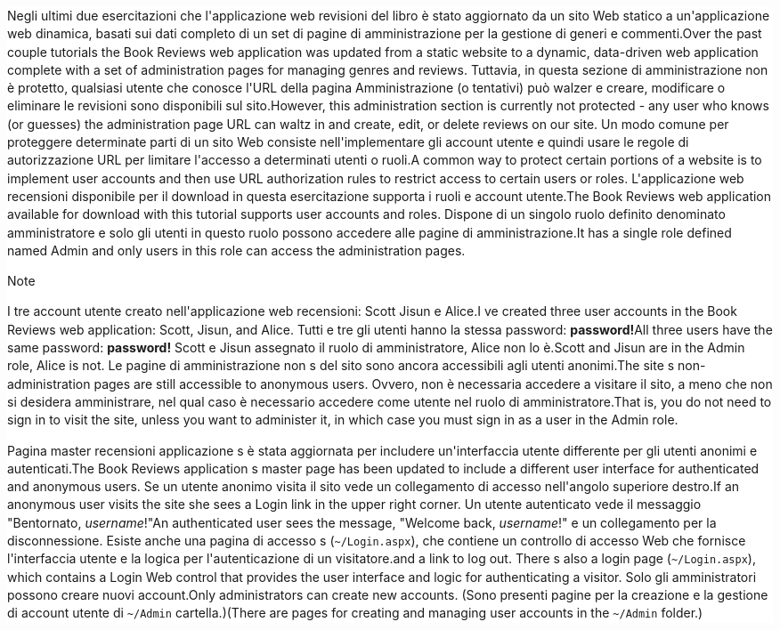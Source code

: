<span data-ttu-id="36e2e-131">Negli ultimi due esercitazioni che l'applicazione web revisioni del libro è stato aggiornato da un sito Web statico a un'applicazione web dinamica, basati sui dati completo di un set di pagine di amministrazione per la gestione di generi e commenti.</span><span class="sxs-lookup"><span data-stu-id="36e2e-131">Over the past couple tutorials the Book Reviews web application was updated from a static website to a dynamic, data-driven web application complete with a set of administration pages for managing genres and reviews.</span></span> <span data-ttu-id="36e2e-132">Tuttavia, in questa sezione di amministrazione non è protetto, qualsiasi utente che conosce l'URL della pagina Amministrazione (o tentativi) può walzer e creare, modificare o eliminare le revisioni sono disponibili sul sito.</span><span class="sxs-lookup"><span data-stu-id="36e2e-132">However, this administration section is currently not protected - any user who knows (or guesses) the administration page URL can waltz in and create, edit, or delete reviews on our site.</span></span> <span data-ttu-id="36e2e-133">Un modo comune per proteggere determinate parti di un sito Web consiste nell'implementare gli account utente e quindi usare le regole di autorizzazione URL per limitare l'accesso a determinati utenti o ruoli.</span><span class="sxs-lookup"><span data-stu-id="36e2e-133">A common way to protect certain portions of a website is to implement user accounts and then use URL authorization rules to restrict access to certain users or roles.</span></span> <span data-ttu-id="36e2e-134">L'applicazione web recensioni disponibile per il download in questa esercitazione supporta i ruoli e account utente.</span><span class="sxs-lookup"><span data-stu-id="36e2e-134">The Book Reviews web application available for download with this tutorial supports user accounts and roles.</span></span> <span data-ttu-id="36e2e-135">Dispone di un singolo ruolo definito denominato amministratore e solo gli utenti in questo ruolo possono accedere alle pagine di amministrazione.</span><span class="sxs-lookup"><span data-stu-id="36e2e-135">It has a single role defined named Admin and only users in this role can access the administration pages.</span></span>

> [!NOTE]
> <span data-ttu-id="36e2e-136">I tre account utente creato nell'applicazione web recensioni: Scott Jisun e Alice.</span><span class="sxs-lookup"><span data-stu-id="36e2e-136">I ve created three user accounts in the Book Reviews web application: Scott, Jisun, and Alice.</span></span> <span data-ttu-id="36e2e-137">Tutti e tre gli utenti hanno la stessa password: **password!**</span><span class="sxs-lookup"><span data-stu-id="36e2e-137">All three users have the same password: **password!**</span></span> <span data-ttu-id="36e2e-138">Scott e Jisun assegnato il ruolo di amministratore, Alice non lo è.</span><span class="sxs-lookup"><span data-stu-id="36e2e-138">Scott and Jisun are in the Admin role, Alice is not.</span></span> <span data-ttu-id="36e2e-139">Le pagine di amministrazione non s del sito sono ancora accessibili agli utenti anonimi.</span><span class="sxs-lookup"><span data-stu-id="36e2e-139">The site s non-administration pages are still accessible to anonymous users.</span></span> <span data-ttu-id="36e2e-140">Ovvero, non è necessaria accedere a visitare il sito, a meno che non si desidera amministrare, nel qual caso è necessario accedere come utente nel ruolo di amministratore.</span><span class="sxs-lookup"><span data-stu-id="36e2e-140">That is, you do not need to sign in to visit the site, unless you want to administer it, in which case you must sign in as a user in the Admin role.</span></span>


<span data-ttu-id="36e2e-141">Pagina master recensioni applicazione s è stata aggiornata per includere un'interfaccia utente differente per gli utenti anonimi e autenticati.</span><span class="sxs-lookup"><span data-stu-id="36e2e-141">The Book Reviews application s master page has been updated to include a different user interface for authenticated and anonymous users.</span></span> <span data-ttu-id="36e2e-142">Se un utente anonimo visita il sito vede un collegamento di accesso nell'angolo superiore destro.</span><span class="sxs-lookup"><span data-stu-id="36e2e-142">If an anonymous user visits the site she sees a Login link in the upper right corner.</span></span> <span data-ttu-id="36e2e-143">Un utente autenticato vede il messaggio "Bentornato, *username*!"</span><span class="sxs-lookup"><span data-stu-id="36e2e-143">An authenticated user sees the message, "Welcome back, *username*!"</span></span> <span data-ttu-id="36e2e-144">e un collegamento per la disconnessione. Esiste anche una pagina di accesso s (`~/Login.aspx`), che contiene un controllo di accesso Web che fornisce l'interfaccia utente e la logica per l'autenticazione di un visitatore.</span><span class="sxs-lookup"><span data-stu-id="36e2e-144">and a link to log out. There s also a login page (`~/Login.aspx`), which contains a Login Web control that provides the user interface and logic for authenticating a visitor.</span></span> <span data-ttu-id="36e2e-145">Solo gli amministratori possono creare nuovi account.</span><span class="sxs-lookup"><span data-stu-id="36e2e-145">Only administrators can create new accounts.</span></span> <span data-ttu-id="36e2e-146">(Sono presenti pagine per la creazione e la gestione di account utente di `~/Admin` cartella.)</span><span class="sxs-lookup"><span data-stu-id="36e2e-146">(There are pages for creating and managing user accounts in the `~/Admin` folder.)</span></span>
